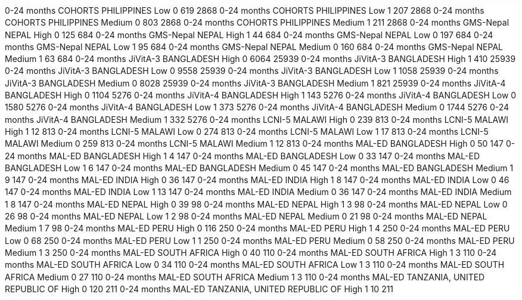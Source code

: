 0-24 months   COHORTS          PHILIPPINES                    Low               0      619    2868
0-24 months   COHORTS          PHILIPPINES                    Low               1      207    2868
0-24 months   COHORTS          PHILIPPINES                    Medium            0      803    2868
0-24 months   COHORTS          PHILIPPINES                    Medium            1      211    2868
0-24 months   GMS-Nepal        NEPAL                          High              0      125     684
0-24 months   GMS-Nepal        NEPAL                          High              1       44     684
0-24 months   GMS-Nepal        NEPAL                          Low               0      197     684
0-24 months   GMS-Nepal        NEPAL                          Low               1       95     684
0-24 months   GMS-Nepal        NEPAL                          Medium            0      160     684
0-24 months   GMS-Nepal        NEPAL                          Medium            1       63     684
0-24 months   JiVitA-3         BANGLADESH                     High              0     6064   25939
0-24 months   JiVitA-3         BANGLADESH                     High              1      410   25939
0-24 months   JiVitA-3         BANGLADESH                     Low               0     9558   25939
0-24 months   JiVitA-3         BANGLADESH                     Low               1     1058   25939
0-24 months   JiVitA-3         BANGLADESH                     Medium            0     8028   25939
0-24 months   JiVitA-3         BANGLADESH                     Medium            1      821   25939
0-24 months   JiVitA-4         BANGLADESH                     High              0     1104    5276
0-24 months   JiVitA-4         BANGLADESH                     High              1      143    5276
0-24 months   JiVitA-4         BANGLADESH                     Low               0     1580    5276
0-24 months   JiVitA-4         BANGLADESH                     Low               1      373    5276
0-24 months   JiVitA-4         BANGLADESH                     Medium            0     1744    5276
0-24 months   JiVitA-4         BANGLADESH                     Medium            1      332    5276
0-24 months   LCNI-5           MALAWI                         High              0      239     813
0-24 months   LCNI-5           MALAWI                         High              1       12     813
0-24 months   LCNI-5           MALAWI                         Low               0      274     813
0-24 months   LCNI-5           MALAWI                         Low               1       17     813
0-24 months   LCNI-5           MALAWI                         Medium            0      259     813
0-24 months   LCNI-5           MALAWI                         Medium            1       12     813
0-24 months   MAL-ED           BANGLADESH                     High              0       50     147
0-24 months   MAL-ED           BANGLADESH                     High              1        4     147
0-24 months   MAL-ED           BANGLADESH                     Low               0       33     147
0-24 months   MAL-ED           BANGLADESH                     Low               1        6     147
0-24 months   MAL-ED           BANGLADESH                     Medium            0       45     147
0-24 months   MAL-ED           BANGLADESH                     Medium            1        9     147
0-24 months   MAL-ED           INDIA                          High              0       36     147
0-24 months   MAL-ED           INDIA                          High              1        8     147
0-24 months   MAL-ED           INDIA                          Low               0       46     147
0-24 months   MAL-ED           INDIA                          Low               1       13     147
0-24 months   MAL-ED           INDIA                          Medium            0       36     147
0-24 months   MAL-ED           INDIA                          Medium            1        8     147
0-24 months   MAL-ED           NEPAL                          High              0       39      98
0-24 months   MAL-ED           NEPAL                          High              1        3      98
0-24 months   MAL-ED           NEPAL                          Low               0       26      98
0-24 months   MAL-ED           NEPAL                          Low               1        2      98
0-24 months   MAL-ED           NEPAL                          Medium            0       21      98
0-24 months   MAL-ED           NEPAL                          Medium            1        7      98
0-24 months   MAL-ED           PERU                           High              0      116     250
0-24 months   MAL-ED           PERU                           High              1        4     250
0-24 months   MAL-ED           PERU                           Low               0       68     250
0-24 months   MAL-ED           PERU                           Low               1        1     250
0-24 months   MAL-ED           PERU                           Medium            0       58     250
0-24 months   MAL-ED           PERU                           Medium            1        3     250
0-24 months   MAL-ED           SOUTH AFRICA                   High              0       40     110
0-24 months   MAL-ED           SOUTH AFRICA                   High              1        3     110
0-24 months   MAL-ED           SOUTH AFRICA                   Low               0       34     110
0-24 months   MAL-ED           SOUTH AFRICA                   Low               1        3     110
0-24 months   MAL-ED           SOUTH AFRICA                   Medium            0       27     110
0-24 months   MAL-ED           SOUTH AFRICA                   Medium            1        3     110
0-24 months   MAL-ED           TANZANIA, UNITED REPUBLIC OF   High              0      120     211
0-24 months   MAL-ED           TANZANIA, UNITED REPUBLIC OF   High              1       10     211